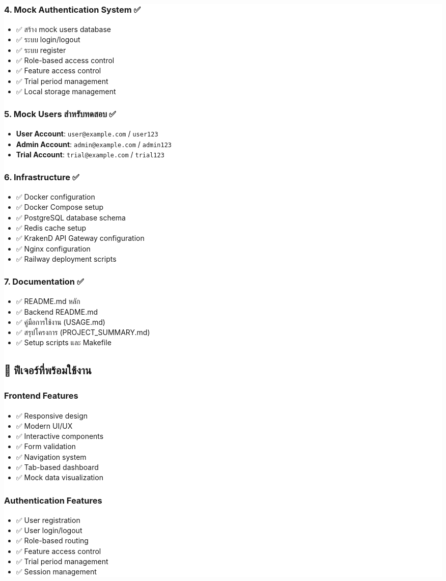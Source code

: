 ### 4. Mock Authentication System ✅
- ✅ สร้าง mock users database
- ✅ ระบบ login/logout
- ✅ ระบบ register
- ✅ Role-based access control
- ✅ Feature access control
- ✅ Trial period management
- ✅ Local storage management

### 5. Mock Users สำหรับทดสอบ ✅
- **User Account**: `user@example.com` / `user123`
- **Admin Account**: `admin@example.com` / `admin123`
- **Trial Account**: `trial@example.com` / `trial123`

### 6. Infrastructure ✅
- ✅ Docker configuration
- ✅ Docker Compose setup
- ✅ PostgreSQL database schema
- ✅ Redis cache setup
- ✅ KrakenD API Gateway configuration
- ✅ Nginx configuration
- ✅ Railway deployment scripts

### 7. Documentation ✅
- ✅ README.md หลัก
- ✅ Backend README.md
- ✅ คู่มือการใช้งาน (USAGE.md)
- ✅ สรุปโครงการ (PROJECT_SUMMARY.md)
- ✅ Setup scripts และ Makefile

## 🚀 ฟีเจอร์ที่พร้อมใช้งาน

### Frontend Features
- ✅ Responsive design
- ✅ Modern UI/UX
- ✅ Interactive components
- ✅ Form validation
- ✅ Navigation system
- ✅ Tab-based dashboard
- ✅ Mock data visualization

### Authentication Features
- ✅ User registration
- ✅ User login/logout
- ✅ Role-based routing
- ✅ Feature access control
- ✅ Trial period management
- ✅ Session management

